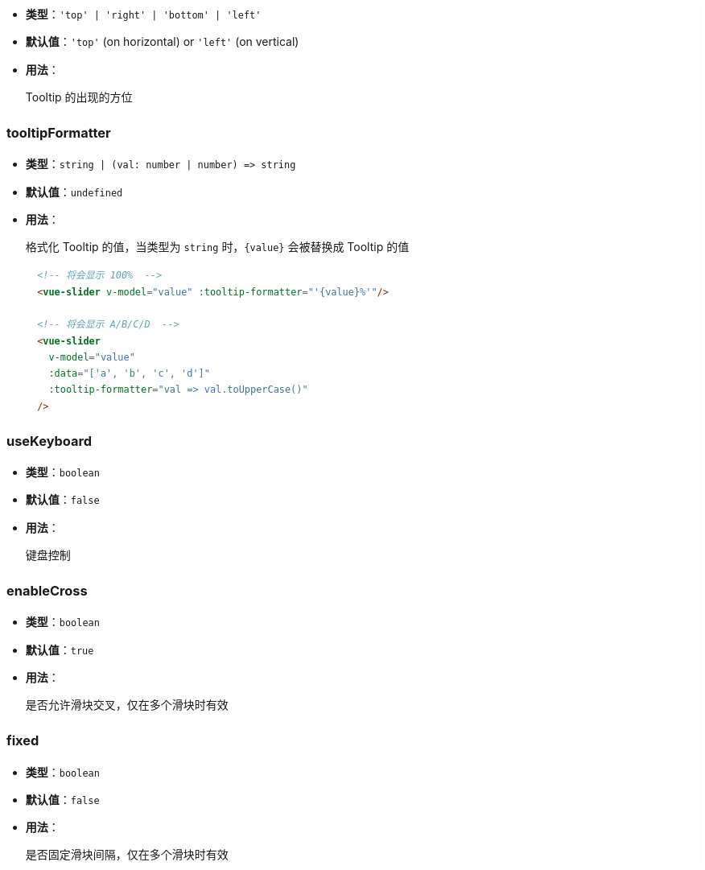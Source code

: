 - **类型**：`'top' | 'right' | 'bottom' | 'left'`

- **默认值**：`'top'` (on horizontal) or `'left'` (on vertical)

- **用法**：

  Tooltip 的出现的方位

### tooltipFormatter

- **类型**：`string | (val: number | number) => string`

- **默认值**：`undefined`

- **用法**：

  格式化 Tooltip 的值，当类型为 `string` 时，`{value}` 会被替换成 Tooltip 的值

  ```html
    <!-- 将会显示 100%  -->
    <vue-slider v-model="value" :tooltip-formatter="'{value}%'"/>

    <!-- 将会显示 A/B/C/D  -->
    <vue-slider
      v-model="value"
      :data="['a', 'b', 'c', 'd']"
      :tooltip-formatter="val => val.toUpperCase()"
    />
  ```

### useKeyboard

- **类型**：`boolean`

- **默认值**：`false`

- **用法**：

  键盘控制

### enableCross

- **类型**：`boolean`

- **默认值**：`true`

- **用法**：

  是否允许滑块交叉，仅在多个滑块时有效

### fixed

- **类型**：`boolean`

- **默认值**：`false`

- **用法**：

  是否固定滑块间隔，仅在多个滑块时有效
